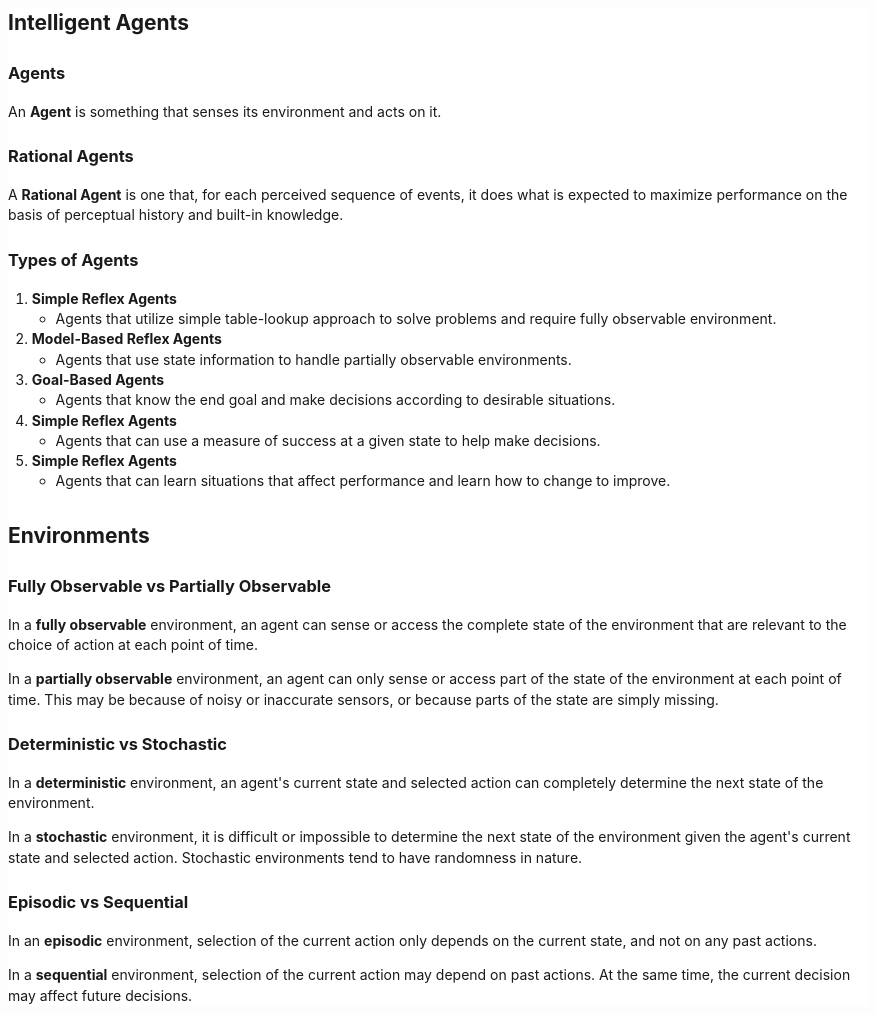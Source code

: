 ## Intelligent Agents

### Agents

An **Agent** is something that senses its environment and acts on it.

### Rational Agents

A **Rational Agent** is one that, for each perceived sequence of events, it does what is expected to maximize performance on the basis of perceptual history and built-in knowledge.

### Types of Agents

1. **Simple Reflex Agents**
	- Agents that utilize simple table-lookup approach to solve problems and require fully observable environment.
2. **Model-Based Reflex Agents**
	- Agents that use state information to handle partially observable environments.
3. **Goal-Based Agents**
	- Agents that know the end goal and make decisions according to desirable situations.
4. **Simple Reflex Agents**
	- Agents that can use a measure of success at a given state to help make decisions.
5. **Simple Reflex Agents**
	- Agents that can learn situations that affect performance and learn how to change to improve.

## Environments

### Fully Observable vs Partially Observable

In a **fully observable** environment, an agent can sense or access the complete state of the environment that are relevant to the choice of action at each point of time.

In a **partially observable** environment, an agent can only sense or access part of the state of the environment at each point of time. This may be because of noisy or inaccurate sensors, or because parts of the state are simply missing.

### Deterministic vs Stochastic

In a **deterministic** environment, an agent's current state and selected action can completely determine the next state of the environment.

In a **stochastic** environment, it is difficult or impossible to determine the next state of the environment given the agent's current state and selected action. Stochastic environments tend to have randomness in nature.

### Episodic vs Sequential

In an **episodic** environment, selection of the current action only depends on the current state, and not on any past actions.

In a **sequential** environment, selection of the current action may depend on past actions. At the same time, the current decision may affect future decisions.
